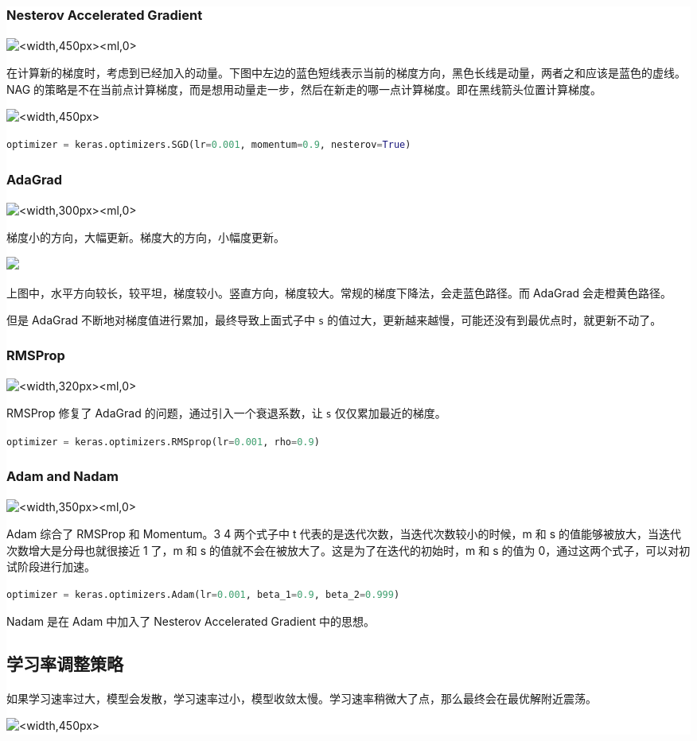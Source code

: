### Nesterov Accelerated Gradient

![<width,450px><ml,0>](https://wangyu-name.oss-cn-hangzhou.aliyuncs.com/superbed/2019/07/18/5d3006a3451253d1786a4882.jpg)

在计算新的梯度时，考虑到已经加入的动量。下图中左边的蓝色短线表示当前的梯度方向，黑色长线是动量，两者之和应该是蓝色的虚线。NAG 的策略是不在当前点计算梯度，而是想用动量走一步，然后在新走的哪一点计算梯度。即在黑线箭头位置计算梯度。

![<width,450px>](https://wangyu-name.oss-cn-hangzhou.aliyuncs.com/superbed/2019/07/18/5d3006c9451253d1786a49aa.jpg)

```python
optimizer = keras.optimizers.SGD(lr=0.001, momentum=0.9, nesterov=True)
```

### AdaGrad

![<width,300px><ml,0>](https://wangyu-name.oss-cn-hangzhou.aliyuncs.com/superbed/2019/07/18/5d3007c1451253d1786a53d3.jpg)

梯度小的方向，大幅更新。梯度大的方向，小幅度更新。

![](https://wangyu-name.oss-cn-hangzhou.aliyuncs.com/superbed/2019/07/18/5d300828451253d1786a5898.jpg)

上图中，水平方向较长，较平坦，梯度较小。竖直方向，梯度较大。常规的梯度下降法，会走蓝色路径。而 AdaGrad 会走橙黄色路径。

但是 AdaGrad 不断地对梯度值进行累加，最终导致上面式子中 `s` 的值过大，更新越来越慢，可能还没有到最优点时，就更新不动了。 

### RMSProp

![<width,320px><ml,0>](https://wangyu-name.oss-cn-hangzhou.aliyuncs.com/superbed/2019/07/18/5d3008cd451253d1786a5dea.jpg)

RMSProp 修复了 AdaGrad 的问题，通过引入一个衰退系数，让 `s` 仅仅累加最近的梯度。 

```python
optimizer = keras.optimizers.RMSprop(lr=0.001, rho=0.9)
```

### Adam and Nadam

![<width,350px><ml,0>](https://wangyu-name.oss-cn-hangzhou.aliyuncs.com/superbed/2019/07/18/5d300a57451253d1786a6821.jpg)

Adam 综合了 RMSProp 和 Momentum。3 4 两个式子中 t 代表的是迭代次数，当迭代次数较小的时候，m 和 s 的值能够被放大，当迭代次数增大是分母也就很接近 1 了，m 和 s 的值就不会在被放大了。这是为了在迭代的初始时，m 和 s 的值为 0，通过这两个式子，可以对初试阶段进行加速。

```python
optimizer = keras.optimizers.Adam(lr=0.001, beta_1=0.9, beta_2=0.999)
```

Nadam 是在 Adam 中加入了 Nesterov Accelerated Gradient 中的思想。


## 学习率调整策略

如果学习速率过大，模型会发散，学习速率过小，模型收敛太慢。学习速率稍微大了点，那么最终会在最优解附近震荡。

![<width,450px>](https://wangyu-name.oss-cn-hangzhou.aliyuncs.com/superbed/2019/10/05/5d986c52451253d17839e819.jpg)
